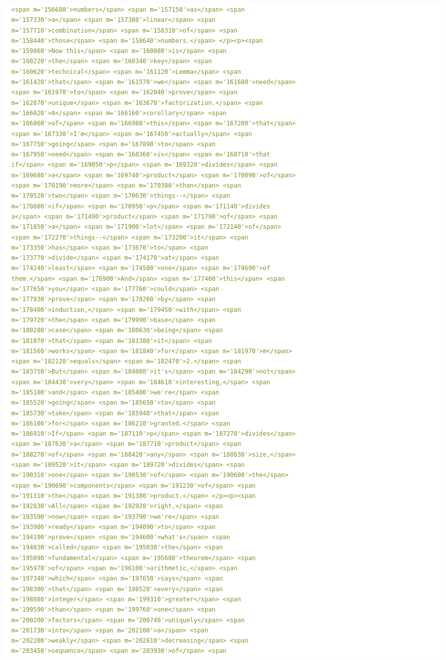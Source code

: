 ```yaml
  <span m='156680'>numbers</span> <span m='157150'>as</span> <span
  m='157330'>a</span> <span m='157380'>linear</span> <span
  m='157710'>combination</span> <span m='158310'>of</span> <span
  m='158440'>those</span> <span m='158640'>numbers.</span> </p><p><span
  m='159860'>Now this</span> <span m='160080'>is</span> <span
  m='160220'>the</span> <span m='160340'>key</span> <span
  m='160620'>technical</span> <span m='161120'>Lemma</span> <span
  m='161420'>that</span> <span m='161570'>we</span> <span m='161680'>need</span>
  <span m='161970'>to</span> <span m='162040'>prove</span> <span
  m='162870'>unique</span> <span m='163670'>factorization.</span> <span
  m='166020'>A</span> <span m='166160'>corollary</span> <span
  m='166860'>of</span> <span m='166980'>this</span> <span m='167200'>that</span>
  <span m='167330'>I'm</span> <span m='167450'>actually</span> <span
  m='167750'>going</span> <span m='167890'>to</span> <span
  m='167950'>need</span> <span m='168360'>is</span> <span m='168710'>that
  if</span> <span m='169050'>p</span> <span m='169320'>divides</span> <span
  m='169680'>a</span> <span m='169740'>product</span> <span m='170090'>of</span>
  <span m='170190'>more</span> <span m='170380'>than</span> <span
  m='170520'>two</span> <span m='170630'>things--</span> <span
  m='170880'>if</span> <span m='170950'>p</span> <span m='171140'>divides
  a</span> <span m='171490'>product</span> <span m='171790'>of</span> <span
  m='171850'>a</span> <span m='171900'>lot</span> <span m='172140'>of</span>
  <span m='172270'>things--</span> <span m='173200'>it</span> <span
  m='173350'>has</span> <span m='173670'>to</span> <span
  m='173770'>divide</span> <span m='174170'>at</span> <span
  m='174240'>least</span> <span m='174500'>one</span> <span m='174690'>of
  them.</span> <span m='176900'>And</span> <span m='177460'>this</span> <span
  m='177650'>you</span> <span m='177760'>could</span> <span
  m='177930'>prove</span> <span m='178260'>by</span> <span
  m='178400'>induction,</span> <span m='179450'>with</span> <span
  m='179720'>the</span> <span m='179990'>base</span> <span
  m='180280'>case</span> <span m='180630'>being</span> <span
  m='181070'>that</span> <span m='181380'>it</span> <span
  m='181560'>works</span> <span m='181840'>for</span> <span m='181970'>m</span>
  <span m='182120'>equals</span> <span m='182470'>2.</span> <span
  m='183750'>But</span> <span m='184080'>it's</span> <span m='184290'>not</span>
  <span m='184430'>very</span> <span m='184610'>interesting,</span> <span
  m='185100'>and</span> <span m='185400'>we're</span> <span
  m='185520'>going</span> <span m='185650'>to</span> <span
  m='185730'>take</span> <span m='185940'>that</span> <span
  m='186100'>for</span> <span m='186210'>granted.</span> <span
  m='186910'>If</span> <span m='187110'>p</span> <span m='187270'>divides</span>
  <span m='187630'>a</span> <span m='187710'>product</span> <span
  m='188270'>of</span> <span m='188420'>any</span> <span m='188630'>size,</span>
  <span m='189520'>it</span> <span m='189720'>divides</span> <span
  m='190310'>one</span> <span m='190530'>of</span> <span m='190600'>the</span>
  <span m='190690'>components</span> <span m='191230'>of</span> <span
  m='191310'>the</span> <span m='191380'>product.</span> </p><p><span
  m='192830'>All</span> <span m='192920'>right,</span> <span
  m='193590'>now</span> <span m='193790'>we're</span> <span
  m='193900'>ready</span> <span m='194090'>to</span> <span
  m='194190'>prove</span> <span m='194600'>what's</span> <span
  m='194830'>called</span> <span m='195030'>the</span> <span
  m='195090'>fundamental</span> <span m='195680'>theorem</span> <span
  m='195970'>of</span> <span m='196100'>arithmetic,</span> <span
  m='197340'>which</span> <span m='197650'>says</span> <span
  m='198300'>that</span> <span m='198520'>every</span> <span
  m='198880'>integer</span> <span m='199310'>greater</span> <span
  m='199590'>than</span> <span m='199760'>one</span> <span
  m='200200'>factors</span> <span m='200740'>uniquely</span> <span
  m='201730'>into</span> <span m='202100'>a</span> <span
  m='202200'>weakly</span> <span m='202810'>decreasing</span> <span
  m='203450'>sequence</span> <span m='203930'>of</span> <span
```